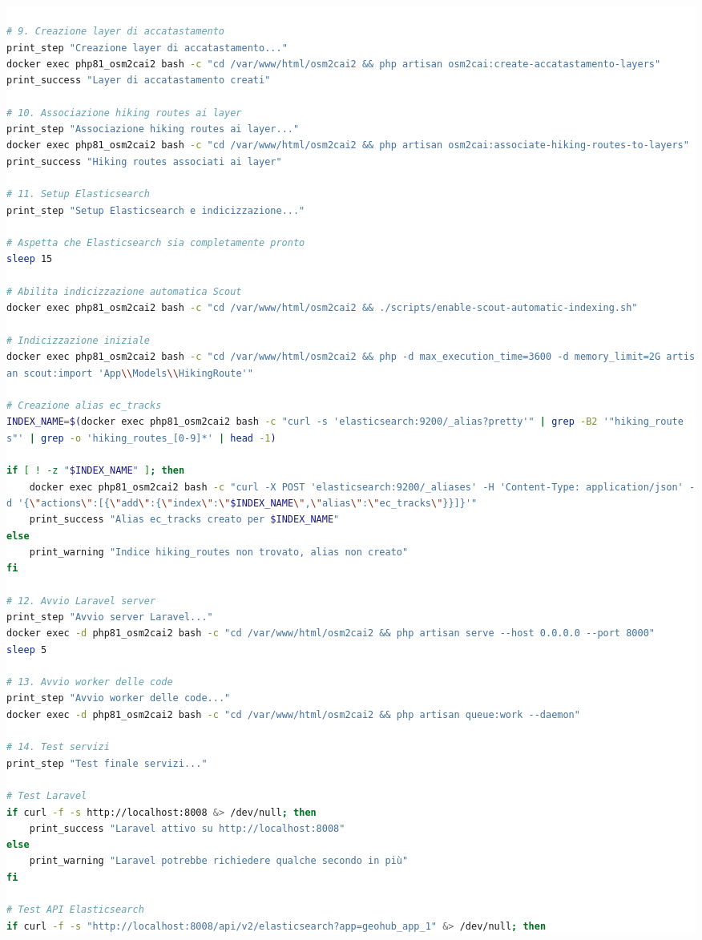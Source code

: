 ```bash

# 9. Creazione layer di accatastamento
print_step "Creazione layer di accatastamento..."
docker exec php81_osm2cai2 bash -c "cd /var/www/html/osm2cai2 && php artisan osm2cai:create-accatastamento-layers"
print_success "Layer di accatastamento creati"

# 10. Associazione hiking routes ai layer
print_step "Associazione hiking routes ai layer..."
docker exec php81_osm2cai2 bash -c "cd /var/www/html/osm2cai2 && php artisan osm2cai:associate-hiking-routes-to-layers"
print_success "Hiking routes associati ai layer"

# 11. Setup Elasticsearch
print_step "Setup Elasticsearch e indicizzazione..."

# Aspetta che Elasticsearch sia completamente pronto
sleep 15

# Abilita indicizzazione automatica Scout
docker exec php81_osm2cai2 bash -c "cd /var/www/html/osm2cai2 && ./scripts/enable-scout-automatic-indexing.sh"

# Indicizzazione iniziale
docker exec php81_osm2cai2 bash -c "cd /var/www/html/osm2cai2 && php -d max_execution_time=3600 -d memory_limit=2G artisan scout:import 'App\\Models\\HikingRoute'"

# Creazione alias ec_tracks
INDEX_NAME=$(docker exec php81_osm2cai2 bash -c "curl -s 'elasticsearch:9200/_alias?pretty'" | grep -B2 '"hiking_routes"' | grep -o 'hiking_routes_[0-9]*' | head -1)

if [ ! -z "$INDEX_NAME" ]; then
    docker exec php81_osm2cai2 bash -c "curl -X POST 'elasticsearch:9200/_aliases' -H 'Content-Type: application/json' -d '{\"actions\":[{\"add\":{\"index\":\"$INDEX_NAME\",\"alias\":\"ec_tracks\"}}]}'"
    print_success "Alias ec_tracks creato per $INDEX_NAME"
else
    print_warning "Indice hiking_routes non trovato, alias non creato"
fi

# 12. Avvio Laravel server
print_step "Avvio server Laravel..."
docker exec -d php81_osm2cai2 bash -c "cd /var/www/html/osm2cai2 && php artisan serve --host 0.0.0.0 --port 8000"
sleep 5

# 13. Avvio worker delle code
print_step "Avvio worker delle code..."
docker exec -d php81_osm2cai2 bash -c "cd /var/www/html/osm2cai2 && php artisan queue:work --daemon"

# 14. Test servizi
print_step "Test finale servizi..."

# Test Laravel
if curl -f -s http://localhost:8008 &> /dev/null; then
    print_success "Laravel attivo su http://localhost:8008"
else
    print_warning "Laravel potrebbe richiedere qualche secondo in più"
fi

# Test API Elasticsearch
if curl -f -s "http://localhost:8008/api/v2/elasticsearch?app=geohub_app_1" &> /dev/null; then
```